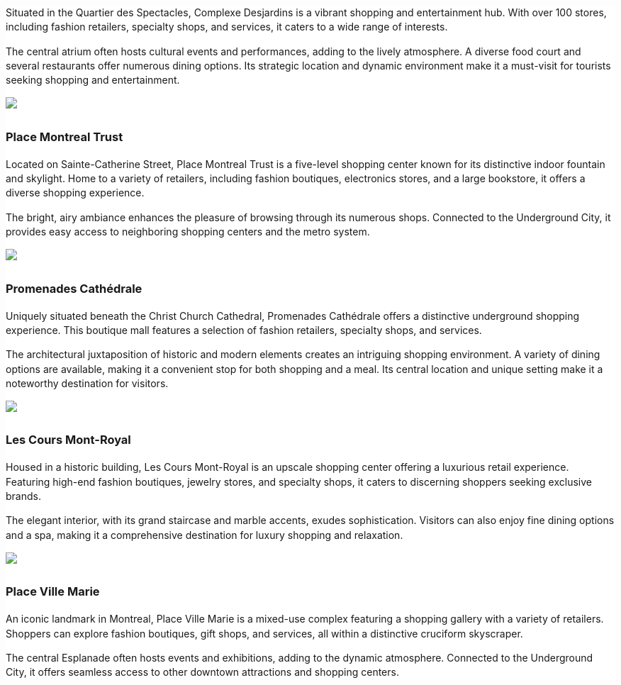Situated in the Quartier des Spectacles, Complexe Desjardins is a vibrant shopping and entertainment hub. With over 100 stores, including fashion retailers, specialty shops, and services, it caters to a wide range of interests.

The central atrium often hosts cultural events and performances, adding to the lively atmosphere. A diverse food court and several restaurants offer numerous dining options. Its strategic location and dynamic environment make it a must-visit for tourists seeking shopping and entertainment.

![](https://assets.mymaggie.ai/uploads/small_bookstores_306717fef8.jpg)

### Place Montreal Trust

Located on Sainte-Catherine Street, Place Montreal Trust is a five-level shopping center known for its distinctive indoor fountain and skylight. Home to a variety of retailers, including fashion boutiques, electronics stores, and a large bookstore, it offers a diverse shopping experience.

The bright, airy ambiance enhances the pleasure of browsing through its numerous shops. Connected to the Underground City, it provides easy access to neighboring shopping centers and the metro system.

![](https://assets.mymaggie.ai/uploads/small_shopping_bag_7_1c63c6626d.jpg)

### Promenades Cathédrale

Uniquely situated beneath the Christ Church Cathedral, Promenades Cathédrale offers a distinctive underground shopping experience. This boutique mall features a selection of fashion retailers, specialty shops, and services.

The architectural juxtaposition of historic and modern elements creates an intriguing shopping environment. A variety of dining options are available, making it a convenient stop for both shopping and a meal. Its central location and unique setting make it a noteworthy destination for visitors.

![](https://assets.mymaggie.ai/uploads/small_jewelery_shop_43c3da80af.jpg)

### Les Cours Mont-Royal

Housed in a historic building, Les Cours Mont-Royal is an upscale shopping center offering a luxurious retail experience. Featuring high-end fashion boutiques, jewelry stores, and specialty shops, it caters to discerning shoppers seeking exclusive brands.

The elegant interior, with its grand staircase and marble accents, exudes sophistication. Visitors can also enjoy fine dining options and a spa, making it a comprehensive destination for luxury shopping and relaxation.

![](https://assets.mymaggie.ai/uploads/small_shopping_11_6dfec0ec67.jpg)

### Place Ville Marie

An iconic landmark in Montreal, Place Ville Marie is a mixed-use complex featuring a shopping gallery with a variety of retailers. Shoppers can explore fashion boutiques, gift shops, and services, all within a distinctive cruciform skyscraper.

The central Esplanade often hosts events and exhibitions, adding to the dynamic atmosphere. Connected to the Underground City, it offers seamless access to other downtown attractions and shopping centers.
